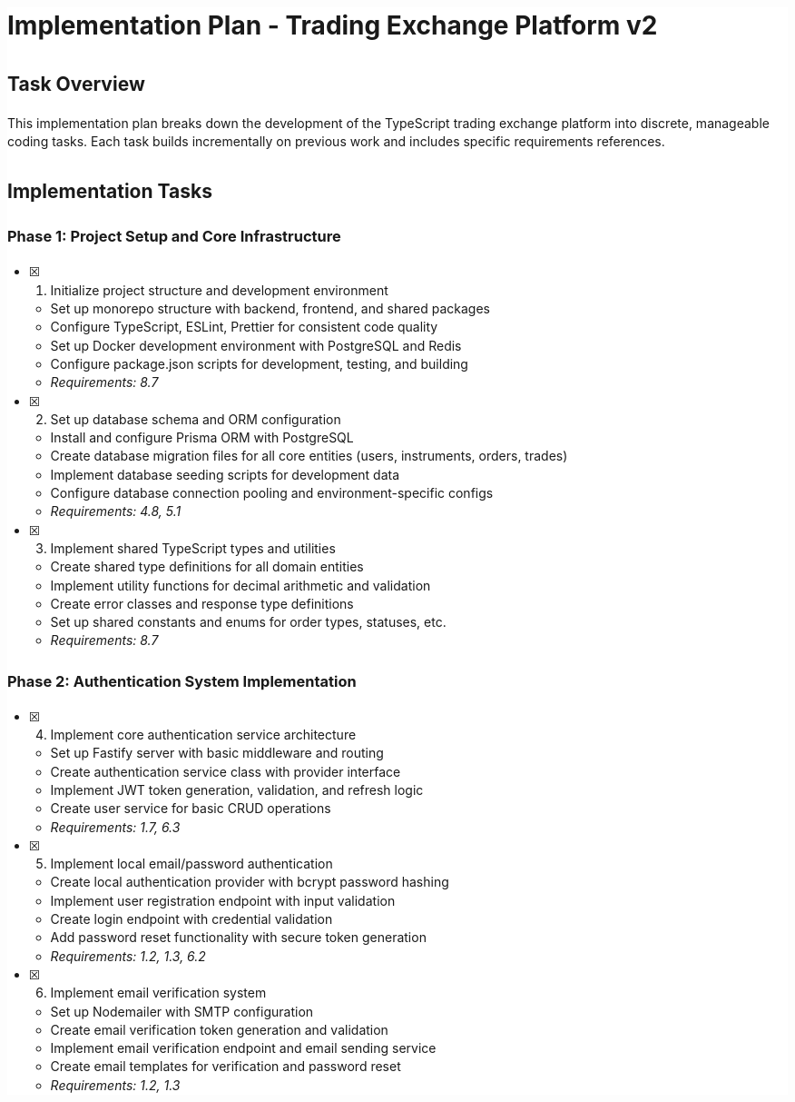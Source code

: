 # Implementation Plan - Trading Exchange Platform v2

## Task Overview

This implementation plan breaks down the development of the TypeScript trading exchange platform into discrete, manageable coding tasks. Each task builds incrementally on previous work and includes specific requirements references.

## Implementation Tasks

### Phase 1: Project Setup and Core Infrastructure

- [x] 1. Initialize project structure and development environment
  - Set up monorepo structure with backend, frontend, and shared packages
  - Configure TypeScript, ESLint, Prettier for consistent code quality
  - Set up Docker development environment with PostgreSQL and Redis
  - Configure package.json scripts for development, testing, and building
  - _Requirements: 8.7_

- [x] 2. Set up database schema and ORM configuration
  - Install and configure Prisma ORM with PostgreSQL
  - Create database migration files for all core entities (users, instruments, orders, trades)
  - Implement database seeding scripts for development data
  - Configure database connection pooling and environment-specific configs
  - _Requirements: 4.8, 5.1_

- [x] 3. Implement shared TypeScript types and utilities
  - Create shared type definitions for all domain entities
  - Implement utility functions for decimal arithmetic and validation
  - Create error classes and response type definitions
  - Set up shared constants and enums for order types, statuses, etc.
  - _Requirements: 8.7_

### Phase 2: Authentication System Implementation

- [x] 4. Implement core authentication service architecture
  - Set up Fastify server with basic middleware and routing
  - Create authentication service class with provider interface
  - Implement JWT token generation, validation, and refresh logic
  - Create user service for basic CRUD operations
  - _Requirements: 1.7, 6.3_

- [x] 5. Implement local email/password authentication
  - Create local authentication provider with bcrypt password hashing
  - Implement user registration endpoint with input validation
  - Create login endpoint with credential validation
  - Add password reset functionality with secure token generation
  - _Requirements: 1.2, 1.3, 6.2_

- [x] 6. Implement email verification system
  - Set up Nodemailer with SMTP configuration
  - Create email verification token generation and validation
  - Implement email verification endpoint and email sending service
  - Create email templates for verification and password reset
  - _Requirements: 1.2, 1.3_

